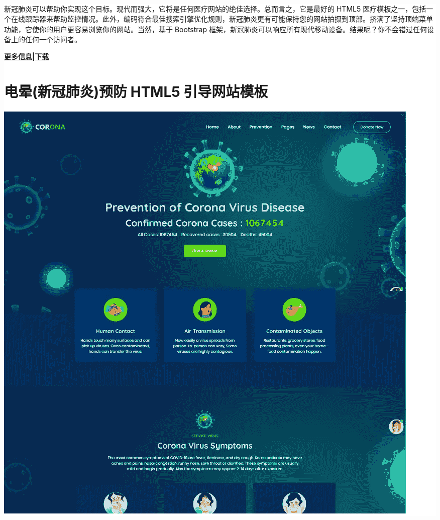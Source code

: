 新冠肺炎可以帮助你实现这个目标。现代而强大，它将是任何医疗网站的绝佳选择。总而言之，它是最好的 HTML5 医疗模板之一，包括一个在线跟踪器来帮助监控情况。此外，编码符合最佳搜索引擎优化规则，新冠肺炎更有可能保持您的网站拍摄到顶部。挤满了坚持顶端菜单功能，它使你的用户更容易浏览你的网站。当然，基于 Bootstrap 框架，新冠肺炎可以响应所有现代移动设备。结果呢？你不会错过任何设备上的任何一个访问者。

[**更多信息|下载**](https://www.templatemonster.com/website-templates/covid-19-coronavirus-medical-website-template-100531.html?aff=javarevisited&utm_campaign=medical_templates&utm_source=javarevisited&utm_medium=referral)

# 电晕(新冠肺炎)预防 HTML5 引导网站模板

![](img/e2c864cdb5bd7d11fbb8c3cbca271573.png)
